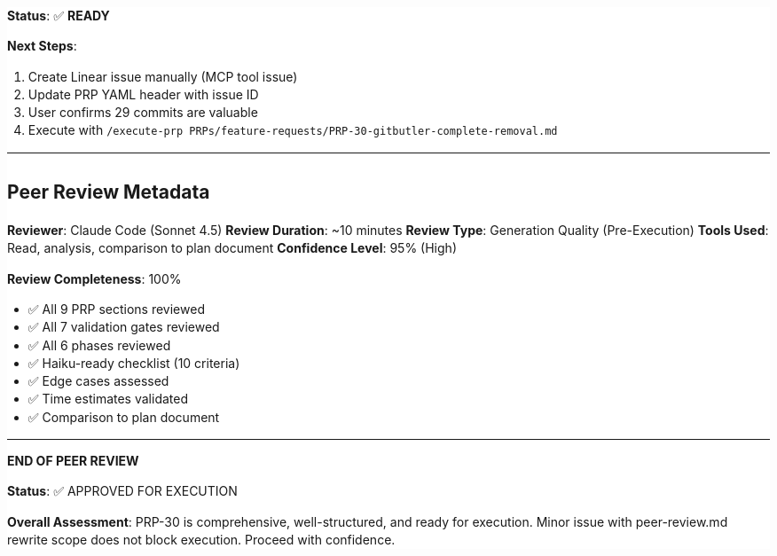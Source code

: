 **Status**: ✅ **READY**

**Next Steps**:
1. Create Linear issue manually (MCP tool issue)
2. Update PRP YAML header with issue ID
3. User confirms 29 commits are valuable
4. Execute with `/execute-prp PRPs/feature-requests/PRP-30-gitbutler-complete-removal.md`

---

## Peer Review Metadata

**Reviewer**: Claude Code (Sonnet 4.5)
**Review Duration**: ~10 minutes
**Review Type**: Generation Quality (Pre-Execution)
**Tools Used**: Read, analysis, comparison to plan document
**Confidence Level**: 95% (High)

**Review Completeness**: 100%
- ✅ All 9 PRP sections reviewed
- ✅ All 7 validation gates reviewed
- ✅ All 6 phases reviewed
- ✅ Haiku-ready checklist (10 criteria)
- ✅ Edge cases assessed
- ✅ Time estimates validated
- ✅ Comparison to plan document

---

**END OF PEER REVIEW**

**Status**: ✅ APPROVED FOR EXECUTION

**Overall Assessment**: PRP-30 is comprehensive, well-structured, and ready for execution. Minor issue with peer-review.md rewrite scope does not block execution. Proceed with confidence.
